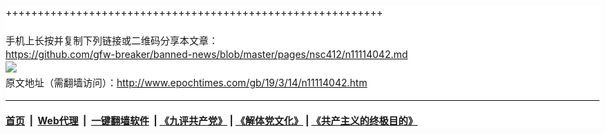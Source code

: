 +++++++++++++++++++++++++++++++++++++++++++++++++++++++++++<br/><br/>
手机上长按并复制下列链接或二维码分享本文章：<br/>
https://github.com/gfw-breaker/banned-news/blob/master/pages/nsc412/n11114042.md <br/>
<a href='https://github.com/gfw-breaker/banned-news/blob/master/pages/nsc412/n11114042.md'><img src='https://github.com/gfw-breaker/banned-news/blob/master/pages/nsc412/n11114042.md.png'/></a> <br/>
原文地址（需翻墙访问）：http://www.epochtimes.com/gb/19/3/14/n11114042.htm


------------------------
#### [首页](https://github.com/gfw-breaker/banned-news/blob/master/README.md) &nbsp;|&nbsp; [Web代理](https://github.com/labour-camp/helloworld) &nbsp;|&nbsp; [一键翻墙软件](https://github.com/gfw-breaker/nogfw/blob/master/README.md) &nbsp;| [《九评共产党》](https://github.com/gfw-breaker/9ping.md/blob/master/README.md#九评之一评共产党是什么) | [《解体党文化》](https://github.com/gfw-breaker/jtdwh.md/blob/master/README.md) | [《共产主义的终极目的》](https://github.com/gfw-breaker/gczydzjmd.md/blob/master/README.md)

